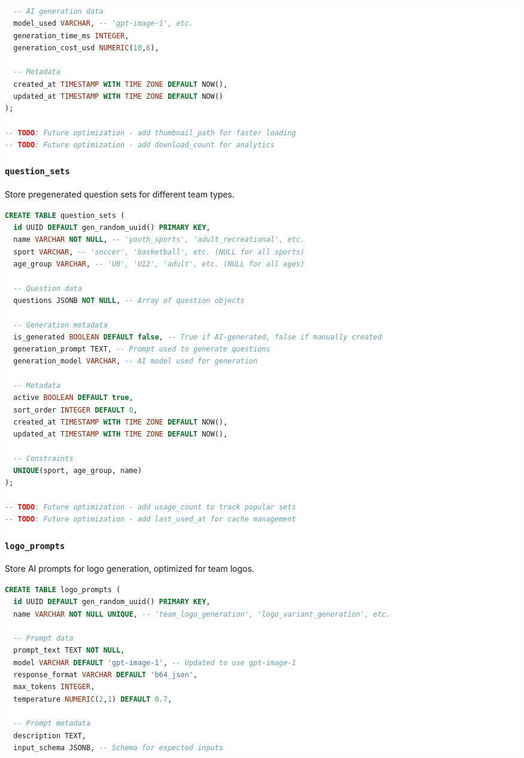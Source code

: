 ```sql
  -- AI generation data
  model_used VARCHAR, -- 'gpt-image-1', etc.
  generation_time_ms INTEGER,
  generation_cost_usd NUMERIC(10,6),
  
  -- Metadata
  created_at TIMESTAMP WITH TIME ZONE DEFAULT NOW(),
  updated_at TIMESTAMP WITH TIME ZONE DEFAULT NOW()
);

-- TODO: Future optimization - add thumbnail_path for faster loading
-- TODO: Future optimization - add download_count for analytics
```

### `question_sets`
Store pregenerated question sets for different team types.

```sql
CREATE TABLE question_sets (
  id UUID DEFAULT gen_random_uuid() PRIMARY KEY,
  name VARCHAR NOT NULL, -- 'youth_sports', 'adult_recreational', etc.
  sport VARCHAR, -- 'soccer', 'basketball', etc. (NULL for all sports)
  age_group VARCHAR, -- 'U8', 'U12', 'adult', etc. (NULL for all ages)
  
  -- Question data
  questions JSONB NOT NULL, -- Array of question objects
  
  -- Generation metadata
  is_generated BOOLEAN DEFAULT false, -- True if AI-generated, false if manually created
  generation_prompt TEXT, -- Prompt used to generate questions
  generation_model VARCHAR, -- AI model used for generation
  
  -- Metadata
  active BOOLEAN DEFAULT true,
  sort_order INTEGER DEFAULT 0,
  created_at TIMESTAMP WITH TIME ZONE DEFAULT NOW(),
  updated_at TIMESTAMP WITH TIME ZONE DEFAULT NOW(),
  
  -- Constraints
  UNIQUE(sport, age_group, name)
);

-- TODO: Future optimization - add usage_count to track popular sets
-- TODO: Future optimization - add last_used_at for cache management
```

### `logo_prompts`
Store AI prompts for logo generation, optimized for team logos.

```sql
CREATE TABLE logo_prompts (
  id UUID DEFAULT gen_random_uuid() PRIMARY KEY,
  name VARCHAR NOT NULL UNIQUE, -- 'team_logo_generation', 'logo_variant_generation', etc.
  
  -- Prompt data
  prompt_text TEXT NOT NULL,
  model VARCHAR DEFAULT 'gpt-image-1', -- Updated to use gpt-image-1
  response_format VARCHAR DEFAULT 'b64_json',
  max_tokens INTEGER,
  temperature NUMERIC(2,1) DEFAULT 0.7,
  
  -- Prompt metadata
  description TEXT,
  input_schema JSONB, -- Schema for expected inputs
```